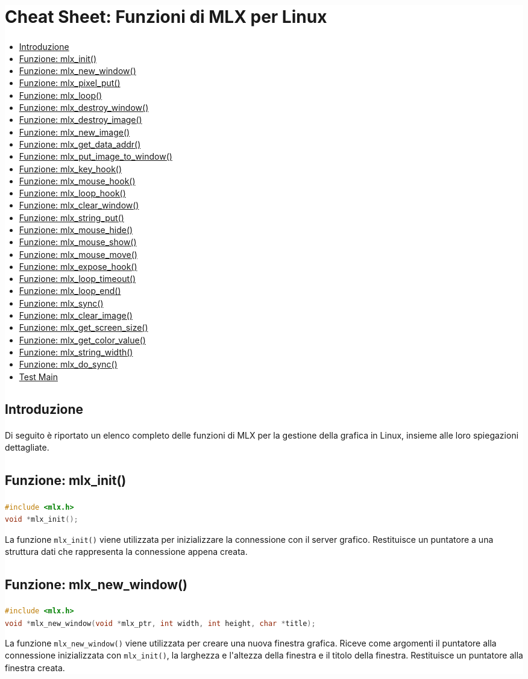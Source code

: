 # Cheat Sheet: Funzioni di MLX per Linux

- [Introduzione](#introduzione)
- [Funzione: mlx_init()](#funzione-mlx_init)
- [Funzione: mlx_new_window()](#funzione-mlx_new_window)
- [Funzione: mlx_pixel_put()](#funzione-mlx_pixel_put)
- [Funzione: mlx_loop()](#funzione-mlx_loop)
- [Funzione: mlx_destroy_window()](#funzione-mlx_destroy_window)
- [Funzione: mlx_destroy_image()](#funzione-mlx_destroy_image)
- [Funzione: mlx_new_image()](#funzione-mlx_new_image)
- [Funzione: mlx_get_data_addr()](#funzione-mlx_get_data_addr)
- [Funzione: mlx_put_image_to_window()](#funzione-mlx_put_image_to_window)
- [Funzione: mlx_key_hook()](#funzione-mlx_key_hook)
- [Funzione: mlx_mouse_hook()](#funzione-mlx_mouse_hook)
- [Funzione: mlx_loop_hook()](#funzione-mlx_loop_hook)
- [Funzione: mlx_clear_window()](#funzione-mlx_clear_window)
- [Funzione: mlx_string_put()](#funzione-mlx_string_put)
- [Funzione: mlx_mouse_hide()](#funzione-mlx_mouse_hide)
- [Funzione: mlx_mouse_show()](#funzione-mlx_mouse_show)
- [Funzione: mlx_mouse_move()](#funzione-mlx_mouse_move)
- [Funzione: mlx_expose_hook()](#funzione-mlx_expose_hook)
- [Funzione: mlx_loop_timeout()](#funzione-mlx_loop_timeout)
- [Funzione: mlx_loop_end()](#funzione-mlx_loop_end)
- [Funzione: mlx_sync()](#funzione-mlx_sync)
- [Funzione: mlx_clear_image()](#funzione-mlx_clear_image)
- [Funzione: mlx_get_screen_size()](#funzione-mlx_get_screen_size)
- [Funzione: mlx_get_color_value()](#funzione-mlx_get_color_value)
- [Funzione: mlx_string_width()](#funzione-mlx_string_width)
- [Funzione: mlx_do_sync()](#funzione-mlx_do_sync)
- [Test Main](#test-main)

## Introduzione

Di seguito è riportato un elenco completo delle funzioni di MLX per la gestione della grafica in Linux, insieme alle loro spiegazioni dettagliate.

## Funzione: mlx_init()
```c
#include <mlx.h>
void *mlx_init();
```
La funzione `mlx_init()` viene utilizzata per inizializzare la connessione con il server grafico. Restituisce un puntatore a una struttura dati che rappresenta la connessione appena creata.

## Funzione: mlx_new_window()
```c
#include <mlx.h>
void *mlx_new_window(void *mlx_ptr, int width, int height, char *title);
```
La funzione `mlx_new_window()` viene utilizzata per creare una nuova finestra grafica. Riceve come argomenti il puntatore alla connessione inizializzata con `mlx_init()`, la larghezza e l'altezza della finestra e il titolo della finestra. Restituisce un puntatore alla finestra creata.
